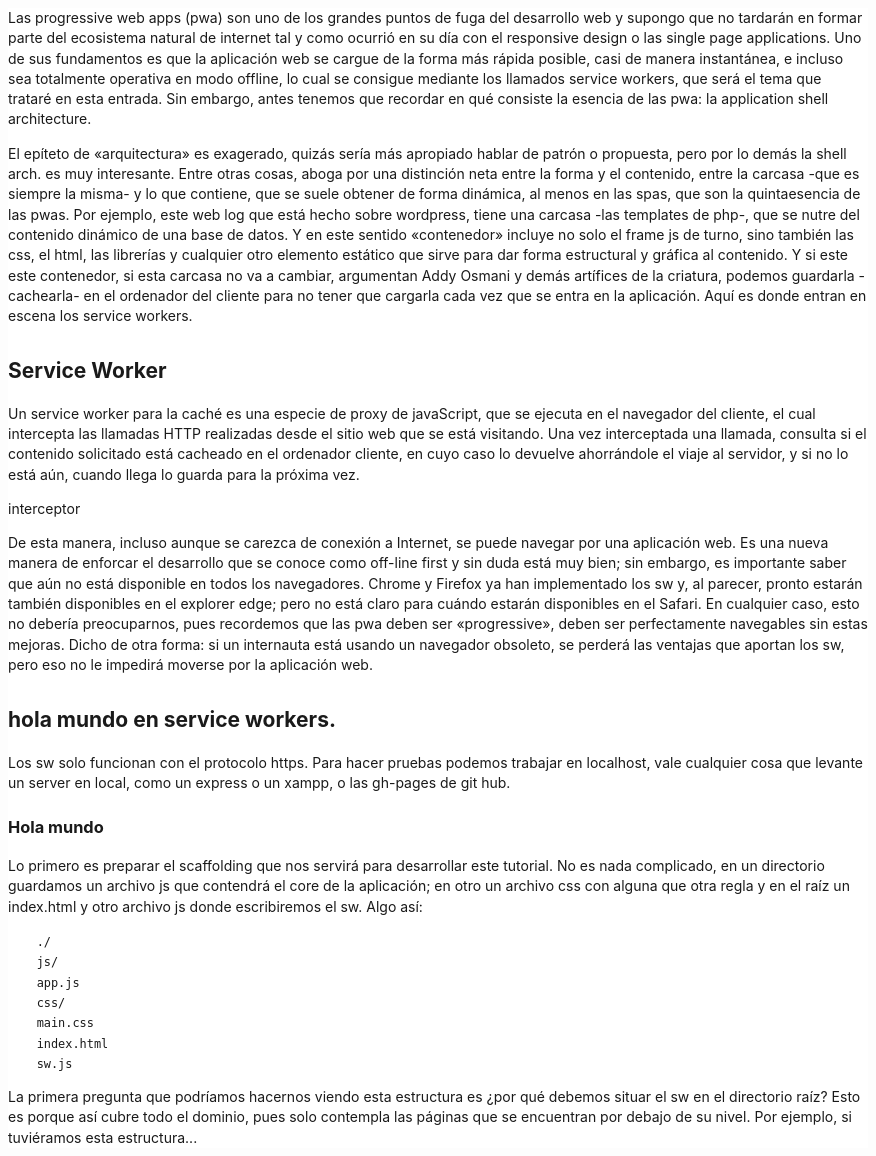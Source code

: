 Las progressive web apps (pwa) son uno de los grandes puntos de fuga del desarrollo web y supongo que no tardarán en formar parte del ecosistema natural de internet tal y como ocurrió en su día con el responsive design o las single page applications. Uno de sus fundamentos es que la aplicación web se cargue de la forma más rápida posible, casi de manera instantánea, e incluso sea totalmente operativa en modo offline, lo cual se consigue mediante los llamados service workers, que será el tema que trataré en esta entrada. Sin embargo, antes tenemos que recordar en qué consiste la esencia de las pwa: la application shell architecture.

El epíteto de «arquitectura» es exagerado, quizás sería más apropiado hablar de patrón o propuesta, pero por lo demás la shell arch.  es muy interesante. Entre otras cosas, aboga por una distinción neta entre la forma y el contenido, entre la carcasa -que es siempre la misma- y lo que contiene, que se suele obtener de forma dinámica, al menos en las spas, que son la quintaesencia de las pwas. Por ejemplo, este web log que está hecho sobre wordpress, tiene una carcasa -las templates de php-, que se nutre del contenido dinámico de una base de datos. Y en este sentido «contenedor» incluye no solo el frame js de turno, sino también las css, el html, las librerías y cualquier otro elemento estático que sirve para dar forma estructural y gráfica al contenido. Y si este este contenedor, si esta carcasa no va a cambiar, argumentan Addy Osmani y demás artífices de la criatura, podemos guardarla -cachearla- en el ordenador del cliente para no tener que cargarla cada vez que se entra en la aplicación. Aquí es donde entran en escena los service workers.

 

## Service Worker
Un service worker para la caché es una especie de proxy de javaScript, que se ejecuta en el navegador del cliente, el cual intercepta las llamadas HTTP realizadas desde el sitio web que se está visitando. Una vez interceptada una llamada, consulta si el contenido solicitado está cacheado en el ordenador cliente, en cuyo caso lo devuelve ahorrándole el viaje al servidor, y si no lo está aún, cuando llega lo guarda para la próxima vez.

interceptor

De esta manera, incluso aunque se carezca de conexión a Internet, se puede navegar por una aplicación web. Es una nueva manera de enforcar el desarrollo que se conoce como off-line first y sin duda está muy bien; sin embargo, es importante saber que aún no está disponible en todos los navegadores. Chrome y Firefox ya han implementado los sw y, al parecer, pronto estarán también disponibles en el explorer edge; pero no está claro para cuándo estarán disponibles en el Safari. En cualquier caso, esto no debería preocuparnos, pues recordemos que las pwa deben ser «progressive», deben ser perfectamente navegables sin estas mejoras. Dicho de otra forma: si un internauta está usando un navegador obsoleto, se perderá las ventajas que aportan los sw, pero eso no le impedirá moverse por la aplicación web. 

## hola mundo en service workers.

Los sw solo funcionan con el protocolo https. Para hacer pruebas podemos trabajar en localhost, vale cualquier cosa que levante un server en local, como un express o un xampp, o las gh-pages de git hub.

### Hola mundo

Lo primero es preparar el scaffolding que nos servirá para desarrollar este tutorial. No es nada complicado, en un directorio guardamos un archivo js que contendrá el core de la aplicación; en otro un archivo css con alguna que otra regla y en el raíz un index.html y otro archivo js donde escribiremos el sw. Algo así:
```
    ./
    js/
    app.js
    css/
    main.css
    index.html
    sw.js
```
La primera pregunta que podríamos hacernos viendo esta estructura es ¿por qué debemos situar el sw en el directorio raíz? Esto es porque así cubre todo el dominio, pues solo contempla las páginas que se encuentran por debajo de su nivel. Por ejemplo, si tuviéramos esta estructura...
```
```